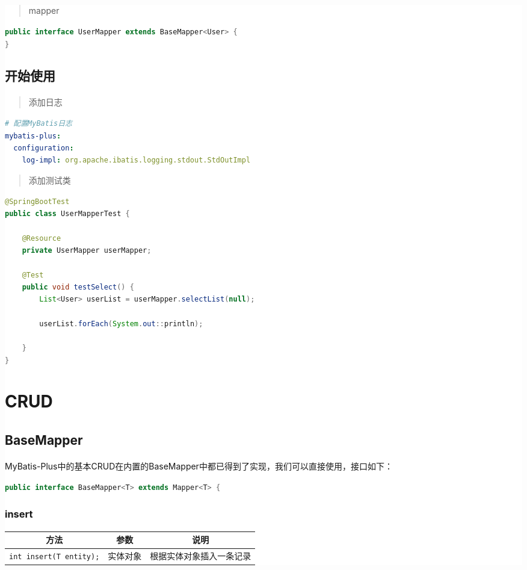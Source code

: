 > mapper

```java
public interface UserMapper extends BaseMapper<User> {
}
```

## 开始使用

> 添加日志

```yml
# 配置MyBatis日志
mybatis-plus:
  configuration:
    log-impl: org.apache.ibatis.logging.stdout.StdOutImpl
```

> 添加测试类

```java
@SpringBootTest
public class UserMapperTest {

    @Resource
    private UserMapper userMapper;

    @Test
    public void testSelect() {
        List<User> userList = userMapper.selectList(null);

        userList.forEach(System.out::println);

    }
}
```

# CRUD

## BaseMapper

MyBatis-Plus中的基本CRUD在内置的BaseMapper中都已得到了实现，我们可以直接使用，接口如下：

```java
public interface BaseMapper<T> extends Mapper<T> {
```

### insert

| 方法                  | 参数     | 说明                     |
| --------------------- | -------- | ------------------------ |
| `int insert(T entity);` | 实体对象 | 根据实体对象插入一条记录 |
